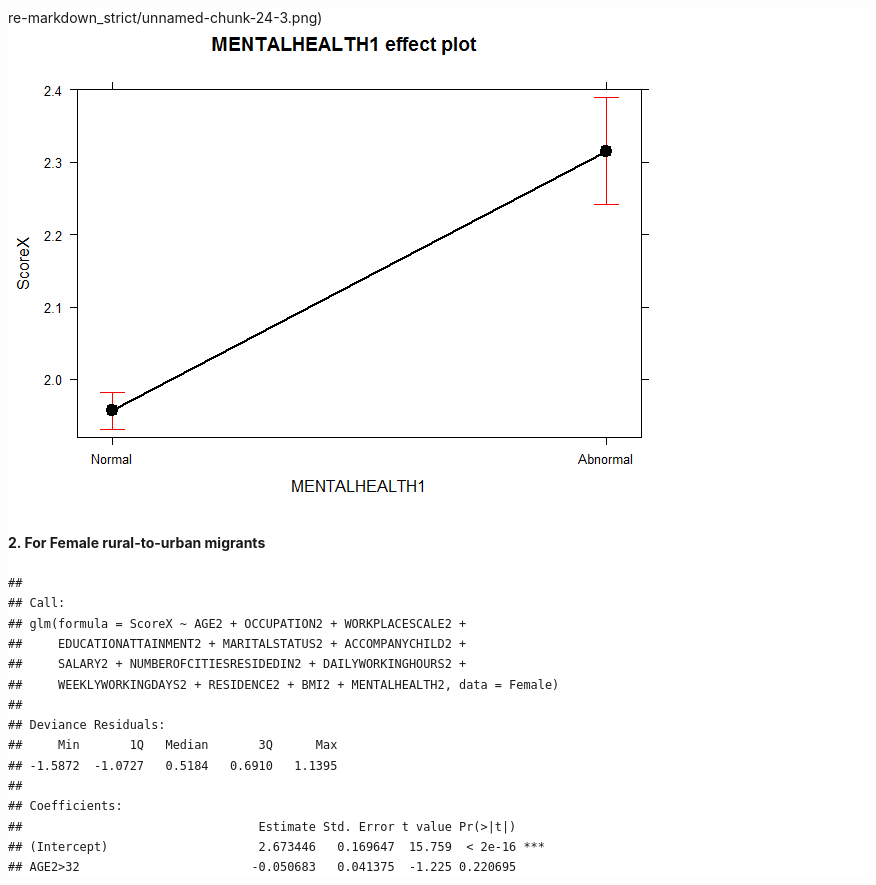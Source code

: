 re-markdown_strict/unnamed-chunk-24-3.png)![](project_data_preparation_files/figure-markdown_strict/unnamed-chunk-24-4.png)

#### 2. For Female rural-to-urban migrants

    ## 
    ## Call:
    ## glm(formula = ScoreX ~ AGE2 + OCCUPATION2 + WORKPLACESCALE2 + 
    ##     EDUCATIONATTAINMENT2 + MARITALSTATUS2 + ACCOMPANYCHILD2 + 
    ##     SALARY2 + NUMBEROFCITIESRESIDEDIN2 + DAILYWORKINGHOURS2 + 
    ##     WEEKLYWORKINGDAYS2 + RESIDENCE2 + BMI2 + MENTALHEALTH2, data = Female)
    ## 
    ## Deviance Residuals: 
    ##     Min       1Q   Median       3Q      Max  
    ## -1.5872  -1.0727   0.5184   0.6910   1.1395  
    ## 
    ## Coefficients:
    ##                                 Estimate Std. Error t value Pr(>|t|)    
    ## (Intercept)                     2.673446   0.169647  15.759  < 2e-16 ***
    ## AGE2>32                        -0.050683   0.041375  -1.225 0.220695    
